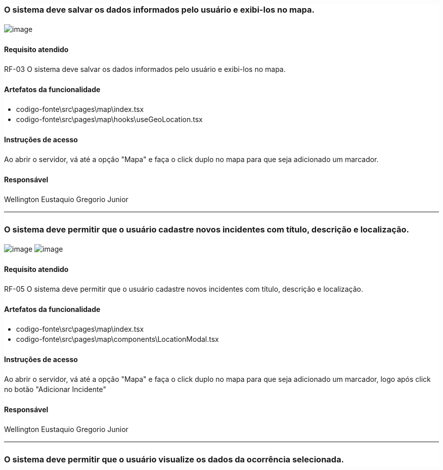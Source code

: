 ### O sistema deve salvar os dados informados pelo usuário e exibi-los no mapa.

<img width="1146" height="813" alt="image" src="https://github.com/user-attachments/assets/3c69113f-eaa5-4189-88af-631db78ec1a1" />

#### Requisito atendido

RF-03	O sistema deve salvar os dados informados pelo usuário e exibi-los no mapa.

#### Artefatos da funcionalidade

- codigo-fonte\src\pages\map\index.tsx
- codigo-fonte\src\pages\map\hooks\useGeoLocation.tsx

#### Instruções de acesso

Ao abrir o servidor, vá até a opção "Mapa" e faça o click duplo no mapa para que seja adicionado um marcador.

#### Responsável

Wellington Eustaquio Gregorio Junior
______________________________________________________________________________________

### O sistema deve permitir que o usuário cadastre novos incidentes com título, descrição e localização.

<img width="674" height="841" alt="image" src="https://github.com/user-attachments/assets/61ec2fd1-5646-464d-99a0-ff4a11af997c" />
<img width="253" height="98" alt="image" src="https://github.com/user-attachments/assets/d7f62935-5321-4e2b-b4af-5ab1e8f5b3ca" />

#### Requisito atendido

RF-05	O sistema deve permitir que o usuário cadastre novos incidentes com título, descrição e localização.

#### Artefatos da funcionalidade

- codigo-fonte\src\pages\map\index.tsx
- codigo-fonte\src\pages\map\components\LocationModal.tsx

#### Instruções de acesso

Ao abrir o servidor, vá até a opção "Mapa" e faça o click duplo no mapa para que seja adicionado um marcador, logo após click no botão "Adicionar Incidente"

#### Responsável

Wellington Eustaquio Gregorio Junior
______________________________________________________________________________________


### O sistema deve permitir que o usuário visualize os dados da ocorrência selecionada.
